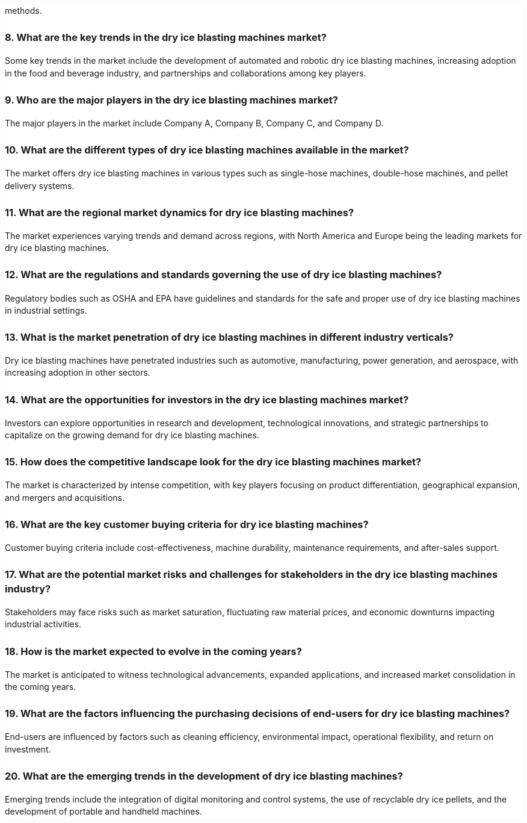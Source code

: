 methods.</p><h3>8. What are the key trends in the dry ice blasting machines market?</h3><p>Some key trends in the market include the development of automated and robotic dry ice blasting machines, increasing adoption in the food and beverage industry, and partnerships and collaborations among key players.</p><h3>9. Who are the major players in the dry ice blasting machines market?</h3><p>The major players in the market include Company A, Company B, Company C, and Company D.</p><h3>10. What are the different types of dry ice blasting machines available in the market?</h3><p>The market offers dry ice blasting machines in various types such as single-hose machines, double-hose machines, and pellet delivery systems.</p><h3>11. What are the regional market dynamics for dry ice blasting machines?</h3><p>The market experiences varying trends and demand across regions, with North America and Europe being the leading markets for dry ice blasting machines.</p><h3>12. What are the regulations and standards governing the use of dry ice blasting machines?</h3><p>Regulatory bodies such as OSHA and EPA have guidelines and standards for the safe and proper use of dry ice blasting machines in industrial settings.</p><h3>13. What is the market penetration of dry ice blasting machines in different industry verticals?</h3><p>Dry ice blasting machines have penetrated industries such as automotive, manufacturing, power generation, and aerospace, with increasing adoption in other sectors.</p><h3>14. What are the opportunities for investors in the dry ice blasting machines market?</h3><p>Investors can explore opportunities in research and development, technological innovations, and strategic partnerships to capitalize on the growing demand for dry ice blasting machines.</p><h3>15. How does the competitive landscape look for the dry ice blasting machines market?</h3><p>The market is characterized by intense competition, with key players focusing on product differentiation, geographical expansion, and mergers and acquisitions.</p><h3>16. What are the key customer buying criteria for dry ice blasting machines?</h3><p>Customer buying criteria include cost-effectiveness, machine durability, maintenance requirements, and after-sales support.</p><h3>17. What are the potential market risks and challenges for stakeholders in the dry ice blasting machines industry?</h3><p>Stakeholders may face risks such as market saturation, fluctuating raw material prices, and economic downturns impacting industrial activities.</p><h3>18. How is the market expected to evolve in the coming years?</h3><p>The market is anticipated to witness technological advancements, expanded applications, and increased market consolidation in the coming years.</p><h3>19. What are the factors influencing the purchasing decisions of end-users for dry ice blasting machines?</h3><p>End-users are influenced by factors such as cleaning efficiency, environmental impact, operational flexibility, and return on investment.</p><h3>20. What are the emerging trends in the development of dry ice blasting machines?</h3><p>Emerging trends include the integration of digital monitoring and control systems, the use of recyclable dry ice pellets, and the development of portable and handheld machines.</p></body></html></strong></p>
